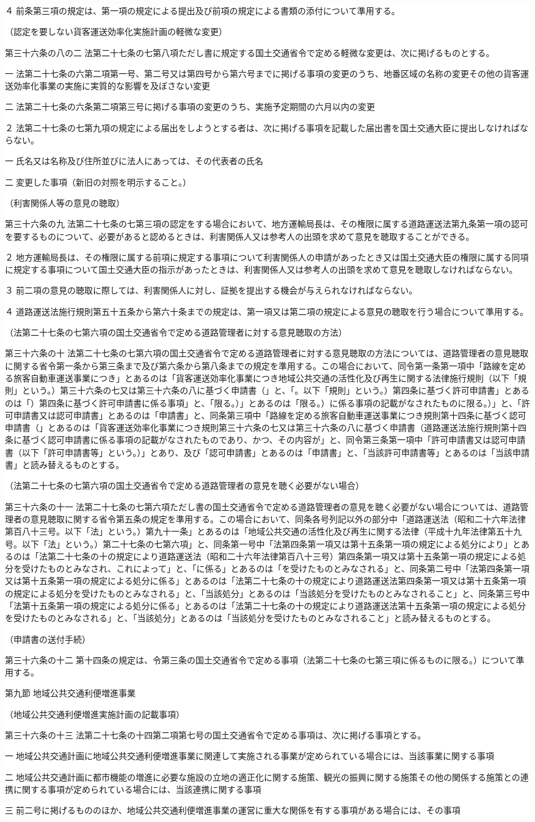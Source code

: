 ４ 前条第三項の規定は、第一項の規定による提出及び前項の規定による書類の添付について準用する。

（認定を要しない貨客運送効率化実施計画の軽微な変更）

第三十六条の八の二 法第二十七条の七第八項ただし書に規定する国土交通省令で定める軽微な変更は、次に掲げるものとする。

一 法第二十七条の六第二項第一号、第二号又は第四号から第六号までに掲げる事項の変更のうち、地番区域の名称の変更その他の貨客運送効率化事業の実施に実質的な影響を及ぼさない変更

二 法第二十七条の六条第二項第三号に掲げる事項の変更のうち、実施予定期間の六月以内の変更

２ 法第二十七条の七第九項の規定による届出をしようとする者は、次に掲げる事項を記載した届出書を国土交通大臣に提出しなければならない。

一 氏名又は名称及び住所並びに法人にあっては、その代表者の氏名

二 変更した事項（新旧の対照を明示すること。）

（利害関係人等の意見の聴取）

第三十六条の九 法第二十七条の七第三項の認定をする場合において、地方運輸局長は、その権限に属する道路運送法第九条第一項の認可を要するものについて、必要があると認めるときは、利害関係人又は参考人の出頭を求めて意見を聴取することができる。

２ 地方運輸局長は、その権限に属する前項に規定する事項について利害関係人の申請があったとき又は国土交通大臣の権限に属する同項に規定する事項について国土交通大臣の指示があったときは、利害関係人又は参考人の出頭を求めて意見を聴取しなければならない。

３ 前二項の意見の聴取に際しては、利害関係人に対し、証拠を提出する機会が与えられなければならない。

４ 道路運送法施行規則第五十五条から第六十条までの規定は、第一項又は第二項の規定による意見の聴取を行う場合について準用する。

（法第二十七条の七第六項の国土交通省令で定める道路管理者に対する意見聴取の方法）

第三十六条の十 法第二十七条の七第六項の国土交通省令で定める道路管理者に対する意見聴取の方法については、道路管理者の意見聴取に関する省令第一条から第三条まで及び第六条から第八条までの規定を準用する。この場合において、同令第一条第一項中「路線を定める旅客自動車運送事業につき」とあるのは「貨客運送効率化事業につき地域公共交通の活性化及び再生に関する法律施行規則（以下「規則」という。）第三十六条の七又は第三十六条の八に基づく申請書（」と、「。以下「規則」という。）第四条に基づく許可申請書」とあるのは「）第四条に基づく許可申請書に係る事項」と、「限る。）」とあるのは「限る。）に係る事項の記載がなされたものに限る。）」と、「許可申請書又は認可申請書」とあるのは「申請書」と、同条第三項中「路線を定める旅客自動車運送事業につき規則第十四条に基づく認可申請書（」とあるのは「貨客運送効率化事業につき規則第三十六条の七又は第三十六条の八に基づく申請書（道路運送法施行規則第十四条に基づく認可申請書に係る事項の記載がなされたものであり、かつ、その内容が」と、同令第三条第一項中「許可申請書又は認可申請書（以下「許可申請書等」という。）」とあり、及び「認可申請書」とあるのは「申請書」と、「当該許可申請書等」とあるのは「当該申請書」と読み替えるものとする。

（法第二十七条の七第六項の国土交通省令で定める道路管理者の意見を聴く必要がない場合）

第三十六条の十一 法第二十七条の七第六項ただし書の国土交通省令で定める道路管理者の意見を聴く必要がない場合については、道路管理者の意見聴取に関する省令第五条の規定を準用する。この場合において、同条各号列記以外の部分中「道路運送法（昭和二十六年法律第百八十三号。以下「法」という。）第九十一条」とあるのは「地域公共交通の活性化及び再生に関する法律（平成十九年法律第五十九号。以下「法」という。）第二十七条の七第六項」と、同条第一号中「法第四条第一項又は第十五条第一項の規定による処分により」とあるのは「法第二十七条の十の規定により道路運送法（昭和二十六年法律第百八十三号）第四条第一項又は第十五条第一項の規定による処分を受けたものとみなされ、これによって」と、「に係る」とあるのは「を受けたものとみなされる」と、同条第二号中「法第四条第一項又は第十五条第一項の規定による処分に係る」とあるのは「法第二十七条の十の規定により道路運送法第四条第一項又は第十五条第一項の規定による処分を受けたものとみなされる」と、「当該処分」とあるのは「当該処分を受けたものとみなされること」と、同条第三号中「法第十五条第一項の規定による処分に係る」とあるのは「法第二十七条の十の規定により道路運送法第十五条第一項の規定による処分を受けたものとみなされる」と、「当該処分」とあるのは「当該処分を受けたものとみなされること」と読み替えるものとする。

（申請書の送付手続）

第三十六条の十二 第十四条の規定は、令第三条の国土交通省令で定める事項（法第二十七条の七第三項に係るものに限る。）について準用する。

第九節 地域公共交通利便増進事業

（地域公共交通利便増進実施計画の記載事項）

第三十六条の十三 法第二十七条の十四第二項第七号の国土交通省令で定める事項は、次に掲げる事項とする。

一 地域公共交通計画に地域公共交通利便増進事業に関連して実施される事業が定められている場合には、当該事業に関する事項

二 地域公共交通計画に都市機能の増進に必要な施設の立地の適正化に関する施策、観光の振興に関する施策その他の関係する施策との連携に関する事項が定められている場合には、当該連携に関する事項

三 前二号に掲げるもののほか、地域公共交通利便増進事業の運営に重大な関係を有する事項がある場合には、その事項
